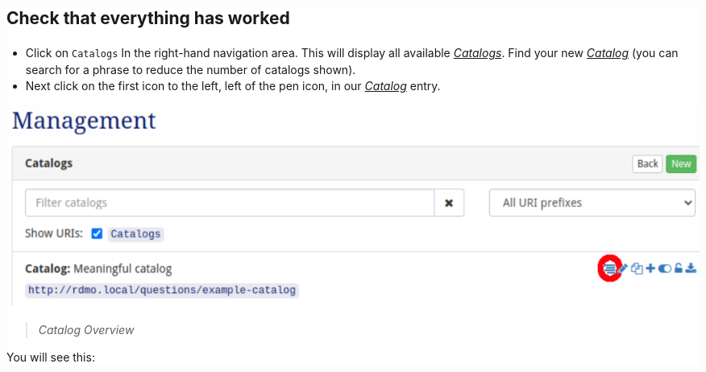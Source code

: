 ## Check that everything has worked

* Click on `Catalogs` In the right-hand navigation area. This will display all available [*Catalogs*](#Catalog). Find your new [*Catalog*](#Catalog) (you can search for a phrase to reduce the number of catalogs shown).  
* Next click on the first icon to the left, left of the pen icon, in our [*Catalog*](#Catalog) entry. 

![](../_static/img/how-to-guide/filter_catalog.PNG)
> *Catalog Overview*    
            
You will see this:
